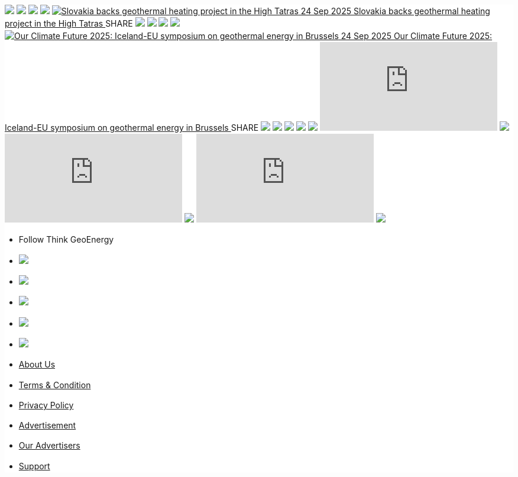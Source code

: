 ![](https://www.thinkgeoenergy.com/alarko-opens-one-of-the-largest-geothermal-greenhouses-in-turkiye/) ![](https://www.thinkgeoenergy.com/alarko-opens-one-of-the-largest-geothermal-greenhouses-in-turkiye/) ![](https://www.thinkgeoenergy.com/alarko-opens-one-of-the-largest-geothermal-greenhouses-in-turkiye/) ![](https://www.thinkgeoenergy.com/alarko-opens-one-of-the-largest-geothermal-greenhouses-in-turkiye/)
[ ![Slovakia backs geothermal heating project in the High Tatras](https://www.thinkgeoenergy.com/wp-content/uploads/2025/09/HighTatra_Slovakia-400x266.jpg) 24 Sep 2025 Slovakia backs geothermal heating project in the High Tatras ](https://www.thinkgeoenergy.com/slovakia-backs-geothermal-heating-project-in-the-high-tatras/)
SHARE
![](https://www.thinkgeoenergy.com/alarko-opens-one-of-the-largest-geothermal-greenhouses-in-turkiye/) ![](https://www.thinkgeoenergy.com/alarko-opens-one-of-the-largest-geothermal-greenhouses-in-turkiye/) ![](https://www.thinkgeoenergy.com/alarko-opens-one-of-the-largest-geothermal-greenhouses-in-turkiye/) ![](https://www.thinkgeoenergy.com/alarko-opens-one-of-the-largest-geothermal-greenhouses-in-turkiye/)
[ ![Our Climate Future 2025: Iceland-EU symposium on geothermal energy in Brussels](https://www.thinkgeoenergy.com/wp-content/uploads/2025/09/Our-Climate-Future-Event-Oct-2025-ocf-hellisheidi-400x224.png) 24 Sep 2025 Our Climate Future 2025: Iceland-EU symposium on geothermal energy in Brussels ](https://www.thinkgeoenergy.com/our-climate-future-2025-iceland-eu-symposium-on-geothermal-energy-in-brussels/)
SHARE
![](https://www.thinkgeoenergy.com/alarko-opens-one-of-the-largest-geothermal-greenhouses-in-turkiye/) ![](https://www.thinkgeoenergy.com/alarko-opens-one-of-the-largest-geothermal-greenhouses-in-turkiye/) ![](https://www.thinkgeoenergy.com/alarko-opens-one-of-the-largest-geothermal-greenhouses-in-turkiye/) ![](https://www.thinkgeoenergy.com/alarko-opens-one-of-the-largest-geothermal-greenhouses-in-turkiye/)
[](https://www.thinkgeoenergy.com/alarko-opens-one-of-the-largest-geothermal-greenhouses-in-turkiye/) [](https://www.thinkgeoenergy.com/alarko-opens-one-of-the-largest-geothermal-greenhouses-in-turkiye/)
[![](https://ads.thinkgeoenergy.com/images/eacfb4973619c36e88404f2b367e4f06.jpg)](https://ads.thinkgeoenergy.com/delivery/cl.php?bannerid=259&zoneid=145&sig=b29592330aee2868e962b21920aed234739ce8009449f8ebb80c20e0ae6a7231&oadest=https%3A%2F%2Fwww.jrgenergy.com%2F%3F%26utm_source%3Dthink%2Bgeo%2Benergy%26utm_medium%3Ddisplay%26utm_campaign%3Dthink%2Bgeo%2Benergy%2Bwebsite%2Badvertising)
![](https://ads.thinkgeoenergy.com/delivery/lg.php?bannerid=259&campaignid=1&zoneid=145&loc=https%3A%2F%2Fwww.thinkgeoenergy.com%2Falarko-opens-one-of-the-largest-geothermal-greenhouses-in-turkiye%2F&cb=542062fb7f)
[![](https://ads.thinkgeoenergy.com/images/41406b95b88864e0758fc238260291b4.jpg)](https://ads.thinkgeoenergy.com/delivery/cl.php?bannerid=261&zoneid=152&sig=7ccc20cb02a155ba32ccf3a8b531d9d17da1a7c711ab999c04b9c70dc64d357c&oadest=https%3A%2F%2Fwww.jrgenergy.com%2F%3F%26utm_source%3Dthink%2Bgeo%2Benergy%26utm_medium%3Ddisplay%26utm_campaign%3Dthink%2Bgeo%2Benergy%2Bwebsite%2Badvertising)
![](https://ads.thinkgeoenergy.com/delivery/lg.php?bannerid=261&campaignid=1&zoneid=152&loc=https%3A%2F%2Fwww.thinkgeoenergy.com%2Falarko-opens-one-of-the-largest-geothermal-greenhouses-in-turkiye%2F&cb=dbe0447eee)
[![](https://ads.thinkgeoenergy.com/images/d43f23414ac0635c1f8442c9beba9fde.jpg)](https://ads.thinkgeoenergy.com/delivery/cl.php?bannerid=260&zoneid=153&sig=f00735bf447cb3ee92d64f28be388ff23638991acb61e6a64df85105fb87c686&oadest=https%3A%2F%2Fwww.jrgenergy.com%2F%3F%26utm_source%3Dthink%2Bgeo%2Benergy%26utm_medium%3Ddisplay%26utm_campaign%3Dthink%2Bgeo%2Benergy%2Bwebsite%2Badvertising)
![](https://ads.thinkgeoenergy.com/delivery/lg.php?bannerid=260&campaignid=1&zoneid=153&loc=https%3A%2F%2Fwww.thinkgeoenergy.com%2Falarko-opens-one-of-the-largest-geothermal-greenhouses-in-turkiye%2F&cb=cc1570e744)
[ ![](https://www.thinkgeoenergy.com/wp-content/themes/tge/img/logos/logo.png) ](https://www.thinkgeoenergy.com/alarko-opens-one-of-the-largest-geothermal-greenhouses-in-turkiye/)
  * Follow Think GeoEnergy
  * [ ![](https://www.thinkgeoenergy.com/wp-content/themes/tge/img/icons/facebook-icon.png) ](https://www.facebook.com/thinkgeoenergy)
  * [ ![](https://www.thinkgeoenergy.com/wp-content/themes/tge/img/icons/instagram.png) ](https://www.instagram.com/thinkgeoenergy/?hl=en)
  * [ ![](https://www.thinkgeoenergy.com/wp-content/themes/tge/img/icons/in.png) ](http://www.linkedin.com/groups?gid=1960587&trk=myg_ugrp_ovr)
  * [ ![](https://www.thinkgeoenergy.com/wp-content/themes/tge/img/icons/twitter_x_icon.png) ](https://x.com/thinkgeoenergy)
  * [ ![](https://www.thinkgeoenergy.com/wp-content/themes/tge/img/icons/YT.png) ](https://www.youtube.com/channel/UCvRx_SSV897Nm4e7NQbt5vQ)


  * [About Us](https://www.thinkgeoenergy.com/about/)
  * [Terms & Condition](https://www.thinkgeoenergy.com/about/terms-conditions/)
  * [Privacy Policy](https://www.thinkgeoenergy.com/about/privacy-policy/)
  * [Advertisement](https://www.thinkgeoenergy.com/advertisement/)
  * [Our Advertisers](https://www.thinkgeoenergy.com/our-advertisers/)
  * [Support](https://www.thinkgeoenergy.com/support-us/)
